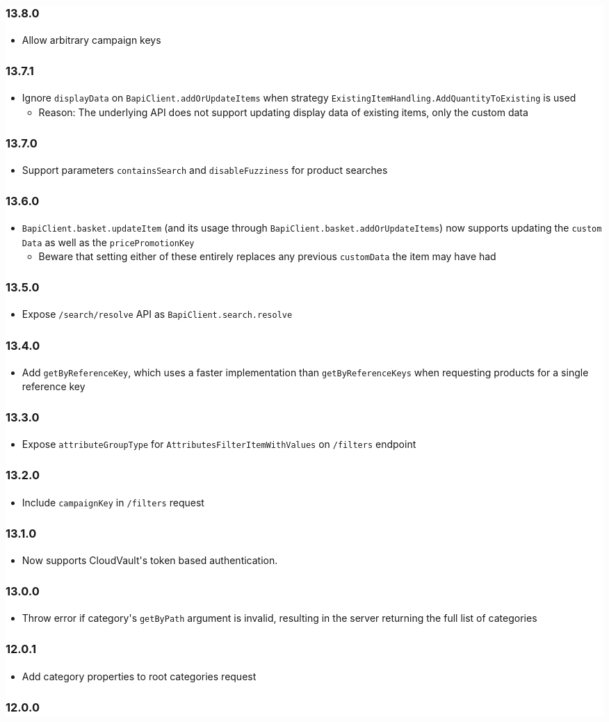 ### 13.8.0

- Allow arbitrary campaign keys

### 13.7.1

- Ignore `displayData` on `BapiClient.addOrUpdateItems` when strategy `ExistingItemHandling.AddQuantityToExisting` is used
  - Reason: The underlying API does not support updating display data of existing items, only the custom data

### 13.7.0

- Support parameters `containsSearch` and `disableFuzziness` for product searches

### 13.6.0

- `BapiClient.basket.updateItem` (and its usage through `BapiClient.basket.addOrUpdateItems`) now supports updating the `customData` as well as the `pricePromotionKey`
  - Beware that setting either of these entirely replaces any previous `customData` the item may have had

### 13.5.0

- Expose `/search/resolve` API as `BapiClient.search.resolve`

### 13.4.0

- Add `getByReferenceKey`, which uses a faster implementation than `getByReferenceKeys` when requesting products for a single reference key

### 13.3.0

- Expose `attributeGroupType` for `AttributesFilterItemWithValues` on `/filters` endpoint

### 13.2.0

- Include `campaignKey` in `/filters` request

### 13.1.0

- Now supports CloudVault's token based authentication.

### 13.0.0

- Throw error if category's `getByPath` argument is invalid, resulting in the server returning the full list of categories

### 12.0.1

- Add category properties to root categories request

### 12.0.0
